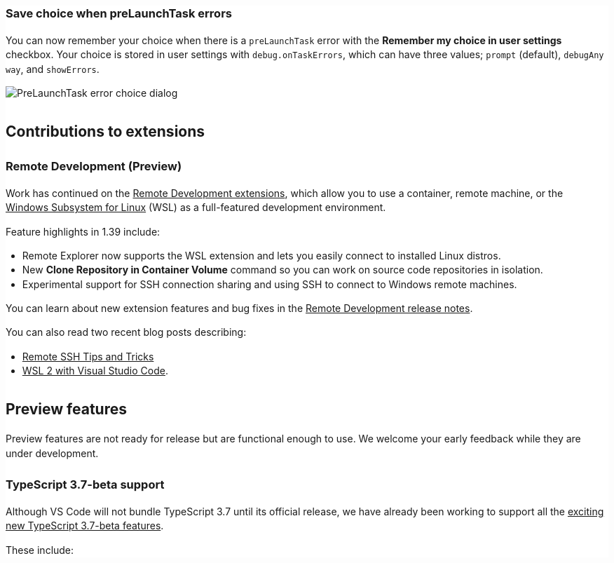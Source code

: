 ### Save choice when preLaunchTask errors

You can now remember your choice when there is a `preLaunchTask` error with the
**Remember my choice in user settings** checkbox. Your choice is stored in user
settings with `debug.onTaskErrors`, which can have three values; `prompt`
(default), `debugAnyway`, and `showErrors`.

![PreLaunchTask error choice dialog](images/1_39/prelaunch-choice.png)

## Contributions to extensions

### Remote Development (Preview)

Work has continued on the
[Remote Development extensions](https://marketplace.visualstudio.com/items?itemName=ms-vscode-remote.vscode-remote-extensionpack),
which allow you to use a container, remote machine, or the
[Windows Subsystem for Linux](https://learn.microsoft.com/windows/wsl) (WSL) as
a full-featured development environment.

Feature highlights in 1.39 include:

-   Remote Explorer now supports the WSL extension and lets you easily connect
    to installed Linux distros.
-   New **Clone Repository in Container Volume** command so you can work on
    source code repositories in isolation.
-   Experimental support for SSH connection sharing and using SSH to connect to
    Windows remote machines.

You can learn about new extension features and bug fixes in the
[Remote Development release notes](https://github.com/microsoft/vscode-docs/blob/main/remote-release-notes/v1_39.md).

You can also read two recent blog posts describing:

-   [Remote SSH Tips and Tricks](https://code.visualstudio.com/blogs/2019/10/03/remote-ssh-tips-and-tricks)
-   [WSL 2 with Visual Studio Code](https://code.visualstudio.com/blogs/2019/09/03/wsl2).

## Preview features

Preview features are not ready for release but are functional enough to use. We
welcome your early feedback while they are under development.

### TypeScript 3.7-beta support

Although VS Code will not bundle TypeScript 3.7 until its official release, we
have already been working to support all the
[exciting new TypeScript 3.7-beta features](https://devblogs.microsoft.com/typescript/announcing-typescript-3-7-beta/).

These include:
